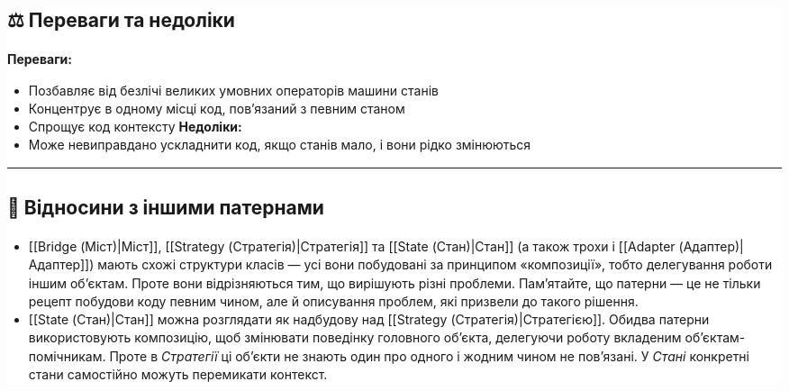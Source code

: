 ## ⚖️ Переваги та недоліки

**Переваги:**
- Позбавляє від безлічі великих умовних операторів машини станів
- Концентрує в одному місці код, пов’язаний з певним станом
- Спрощує код контексту
**Недоліки:**
- Може невиправдано ускладнити код, якщо станів мало, і вони рідко змінюються

---
## 🔁 Відносини з іншими патернами

- [[Bridge (Міст)|Міст]], [[Strategy (Стратегія)|Стратегія]] та [[State (Стан)|Стан]] (а також трохи і [[Adapter (Адаптер)|Адаптер]]) мають схожі структури класів — усі вони побудовані за принципом «композиції», тобто делегування роботи іншим об’єктам. Проте вони відрізняються тим, що вирішують різні проблеми. Пам’ятайте, що патерни — це не тільки рецепт побудови коду певним чином, але й описування проблем, які призвели до такого рішення.
- [[State (Стан)|Стан]] можна розглядати як надбудову над [[Strategy (Стратегія)|Стратегією]]. Обидва патерни використовують композицію, щоб змінювати поведінку головного об’єкта, делегуючи роботу вкладеним об’єктам-помічникам. Проте в _Стратегії_ ці об’єкти не знають один про одного і жодним чином не пов’язані. У _Стані_ конкретні стани самостійно можуть перемикати контекст.